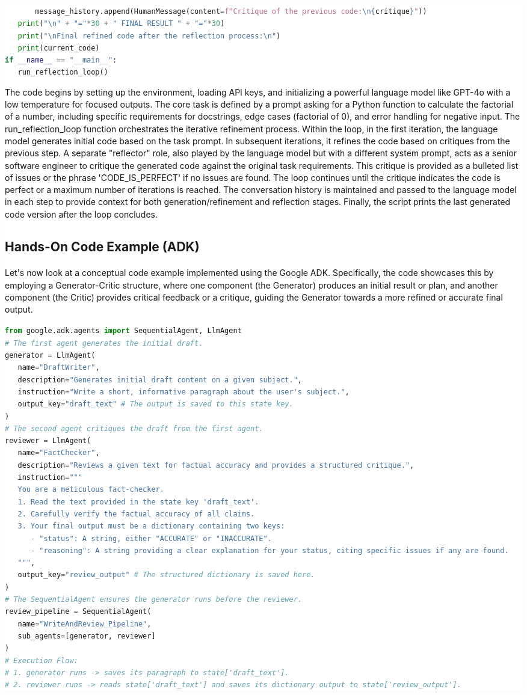 ```python
       message_history.append(HumanMessage(content=f"Critique of the previous code:\n{critique}"))
   print("\n" + "="*30 + " FINAL RESULT " + "="*30)
   print("\nFinal refined code after the reflection process:\n")
   print(current_code)
if __name__ == "__main__":
   run_reflection_loop()
```

The code  begins by setting up the environment, loading API keys, and initializing a powerful language model like GPT-4o with a low temperature for focused outputs. The core task is defined by a prompt asking for a Python function to calculate the factorial of a number, including specific requirements for docstrings, edge cases (factorial of 0), and error handling for negative input. The run_reflection_loop function orchestrates the iterative refinement process. Within the loop, in the first iteration, the language model generates initial code based on the task prompt. In subsequent iterations, it refines the code based on critiques from the previous step. A separate "reflector" role, also played by the language model but with a different system prompt, acts as a senior software engineer to critique the generated code against the original task requirements. This critique is provided as a bulleted list of issues or the phrase 'CODE_IS_PERFECT' if no issues are found. The loop continues until the critique indicates the code is perfect or a maximum number of iterations is reached. The conversation history is maintained and passed to the language model in each step to provide context for both generation/refinement and reflection stages. Finally, the script prints the last generated code version after the loop concludes.

## Hands-On Code Example (ADK)

Let's now look at a conceptual code example implemented using the Google ADK.  Specifically, the code showcases this by employing a Generator-Critic structure, where one component (the Generator) produces an initial result or plan, and another component (the Critic) provides critical feedback or a critique, guiding the Generator towards a more refined or accurate final output.

```python
from google.adk.agents import SequentialAgent, LlmAgent
# The first agent generates the initial draft.
generator = LlmAgent(
   name="DraftWriter",
   description="Generates initial draft content on a given subject.",
   instruction="Write a short, informative paragraph about the user's subject.",
   output_key="draft_text" # The output is saved to this state key.
)
# The second agent critiques the draft from the first agent.
reviewer = LlmAgent(
   name="FactChecker",
   description="Reviews a given text for factual accuracy and provides a structured critique.",
   instruction="""
   You are a meticulous fact-checker.
   1. Read the text provided in the state key 'draft_text'.
   2. Carefully verify the factual accuracy of all claims.
   3. Your final output must be a dictionary containing two keys:
      - "status": A string, either "ACCURATE" or "INACCURATE".
      - "reasoning": A string providing a clear explanation for your status, citing specific issues if any are found.
   """,
   output_key="review_output" # The structured dictionary is saved here.
)
# The SequentialAgent ensures the generator runs before the reviewer.
review_pipeline = SequentialAgent(
   name="WriteAndReview_Pipeline",
   sub_agents=[generator, reviewer]
)
# Execution Flow:
# 1. generator runs -> saves its paragraph to state['draft_text'].
# 2. reviewer runs -> reads state['draft_text'] and saves its dictionary output to state['review_output'].
```
